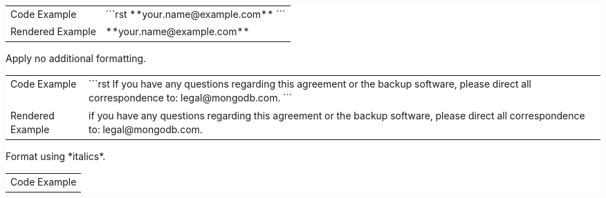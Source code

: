<table>

<tr>
<td>
Code Example

</td>
<td>
```rst
**your.name@example.com**
```

</td>
</tr>
<tr>
<td>
Rendered Example

</td>
<td>
**your.name@example.com**

</td>
</tr>
</table>Apply no additional formatting.

<table>

<tr>
<td>
Code Example

</td>
<td>
```rst
If you have any questions regarding this agreement or
the backup software, please direct all correspondence
to: legal@mongodb.com.
```

</td>
</tr>
<tr>
<td>
Rendered Example

</td>
<td>
if you have any questions regarding this agreement or the backup software, please direct all correspondence to: legal@mongodb.com.

</td>
</tr>
</table>Format using *italics*.

<table>

<tr>
<td>
Code Example
